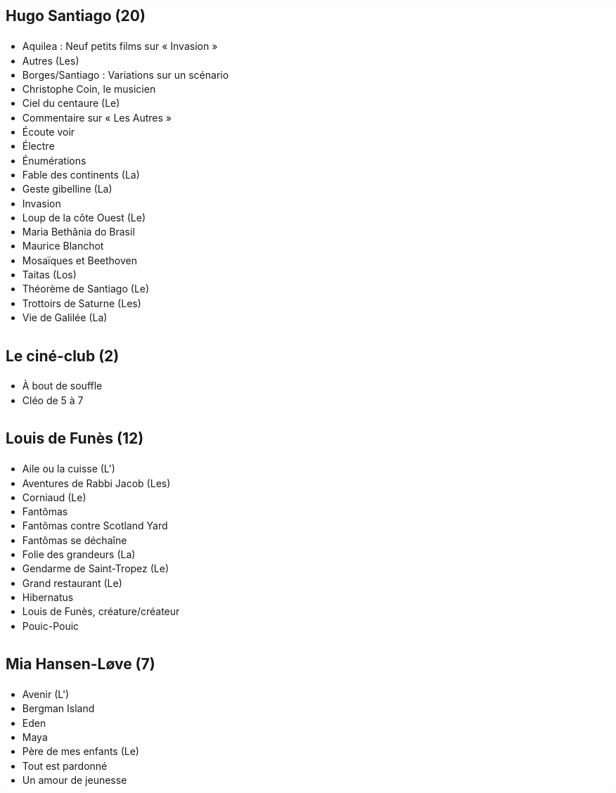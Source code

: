 ## Hugo Santiago (20)

  * Aquilea : Neuf petits films sur « Invasion »  
  * Autres (Les)  
  * Borges/Santiago : Variations sur un scénario  
  * Christophe Coin, le musicien  
  * Ciel du centaure (Le)  
  * Commentaire sur « Les Autres »  
  * Écoute voir  
  * Électre  
  * Énumérations  
  * Fable des continents (La)  
  * Geste gibelline (La)  
  * Invasion  
  * Loup de la côte Ouest (Le)  
  * Maria Bethânia do Brasil  
  * Maurice Blanchot  
  * Mosaïques et Beethoven  
  * Taitas (Los)  
  * Théorème de Santiago (Le)  
  * Trottoirs de Saturne (Les)  
  * Vie de Galilée (La)

## Le ciné-club (2)

  * À bout de souffle  
  * Cléo de 5 à 7

## Louis de Funès (12)

  * Aile ou la cuisse (L')  
  * Aventures de Rabbi Jacob (Les)  
  * Corniaud (Le)  
  * Fantômas  
  * Fantômas contre Scotland Yard  
  * Fantômas se déchaîne  
  * Folie des grandeurs (La)  
  * Gendarme de Saint-Tropez (Le)  
  * Grand restaurant (Le)  
  * Hibernatus  
  * Louis de Funès, créature/créateur  
  * Pouic-Pouic

## Mia Hansen-Løve (7)

  * Avenir (L')  
  * Bergman Island  
  * Eden  
  * Maya  
  * Père de mes enfants (Le)  
  * Tout est pardonné  
  * Un amour de jeunesse
